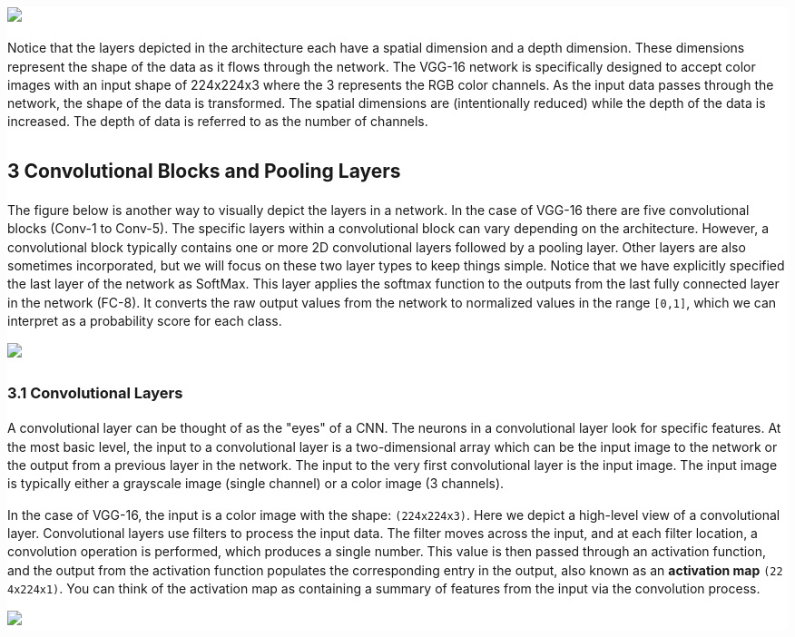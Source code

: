 ![](https://learnopencv.com/wp-content/uploads/2023/01/tensorflow-keras-cnn-vgg-architecture-components-1.png)

Notice that the layers depicted in the architecture each have a
spatial dimension and a depth dimension. These dimensions represent the
shape of the data as it flows through the network. The VGG-16 network is
 specifically designed to accept color images with an input shape of
224x224x3 where the 3 represents the RGB color channels. As the input
data passes through the network, the shape of the data is transformed.
The spatial dimensions are (intentionally reduced) while the depth of
the data is increased. The depth of data is referred to as the number of
 channels.

## 3 Convolutional Blocks and Pooling Layers

The figure below is another way to visually depict the layers in a
network. In the case of VGG-16 there are five convolutional blocks
(Conv-1 to Conv-5). The specific layers within a convolutional block can
 vary depending on the architecture. However, a convolutional block
typically contains one or more 2D convolutional layers followed by a
pooling layer. Other layers are also sometimes incorporated, but we will
 focus on these two layer types to keep things simple. Notice that we
have explicitly specified the last layer of the network as SoftMax. This
 layer applies the softmax function to the outputs from the last fully
connected layer in the network (FC-8). It converts the raw output values
 from the network to normalized values in the range `[0,1]`, which we can interpret as a probability score for each class.

![](https://learnopencv.com/wp-content/uploads/2023/01/tensorflow-keras-convolutional-blocks-summary.png)

### 3.1 Convolutional Layers

A convolutional layer can be thought of as the "eyes" of a CNN. The
neurons in a convolutional layer look for specific features. At the most
 basic level, the input to a convolutional layer is a two-dimensional
array which can be the input image to the network or the output from a
previous layer in the network. The input to the very first convolutional
 layer is the input image. The input image is typically either a
grayscale image (single channel) or a color image (3 channels).

In the case of VGG-16, the input is a color image with the shape: `(224x224x3)`.
 Here we depict a high-level view of a convolutional layer.
Convolutional layers use filters to process the input data. The filter
moves across the input, and at each filter location, a convolution
operation is performed, which produces a single number. This value is
then passed through an activation function, and the output from the
activation function populates the corresponding entry in the output,
also known as an **activation map** `(224x224x1)`. You can think of the activation map as containing a summary of features from the input via the convolution process.

![](https://learnopencv.com/wp-content/uploads/2023/01/tensorflow-keras-convolutional-layer-example.png)
